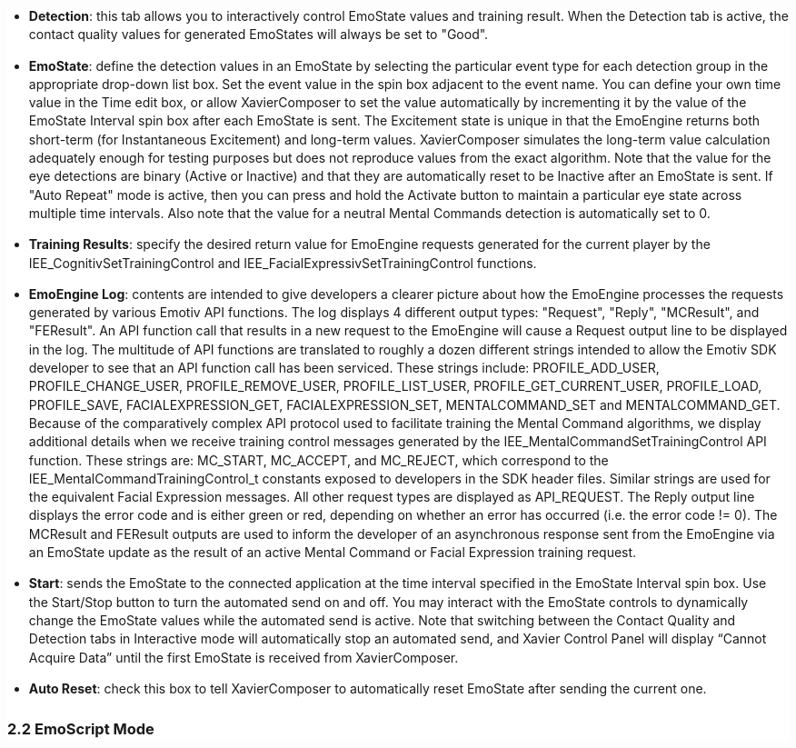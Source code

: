 * **Detection**: this tab allows you to interactively control EmoState values and training result. When the Detection tab is active, the contact quality values for generated EmoStates will always be set to "Good".

* **EmoState**: define the detection values in an EmoState by selecting the particular event type for each detection group in the appropriate drop-down list box. Set the event value in the spin box adjacent to the event name. You can define your own time value in the Time edit box, or allow XavierComposer to set the value automatically by incrementing it by the value of the EmoState Interval spin box after each EmoState is sent. The Excitement state is unique in that the EmoEngine returns both short-term (for Instantaneous Excitement) and long-term values. XavierComposer simulates the long-term value calculation adequately enough for testing purposes but does not reproduce values from the exact algorithm. Note that the value for the eye detections are binary (Active or Inactive) and that they are automatically reset to be Inactive after an EmoState is sent. If "Auto Repeat" mode is active, then you can press and hold the Activate button to maintain a particular eye state across multiple time intervals. Also note that the value for a neutral Mental Commands detection is automatically set to 0.

* **Training Results**: specify the desired return value for EmoEngine requests generated for the current player by the IEE_CognitivSetTrainingControl and IEE_FacialExpressivSetTrainingControl functions.

* **EmoEngine Log**: contents are intended to give developers a clearer picture about how the EmoEngine processes the requests generated by various Emotiv API functions. The log displays 4 different output types: "Request", "Reply", "MCResult", and "FEResult". An API function call that results in a new request to the EmoEngine will cause a Request output line to be displayed in the log. The multitude of API functions are translated to roughly a dozen different strings intended to allow the Emotiv SDK developer to see that an API function call has been serviced. These strings include: PROFILE_ADD_USER, PROFILE_CHANGE_USER, PROFILE_REMOVE_USER, PROFILE_LIST_USER, PROFILE_GET_CURRENT_USER, PROFILE_LOAD, PROFILE_SAVE, FACIALEXPRESSION_GET, FACIALEXPRESSION_SET, MENTALCOMMAND_SET and MENTALCOMMAND_GET. Because of the comparatively complex API protocol used to facilitate training the Mental Command algorithms, we display additional details when we receive training control messages generated by the IEE_MentalCommandSetTrainingControl API function. These strings are: MC_START, MC_ACCEPT, and MC_REJECT, which correspond to the IEE_MentalCommandTrainingControl_t constants exposed to developers in the SDK header files. Similar strings are used for the equivalent Facial Expression messages. All other request types are displayed as API_REQUEST. The Reply output line displays the error code and is either green or red, depending on whether an error has occurred (i.e. the error code != 0). The MCResult and FEResult outputs are used to inform the developer of an asynchronous response sent from the EmoEngine via an EmoState update as the result of an active Mental Command or Facial Expression training request.

* **Start**: sends the EmoState to the connected application at the time interval specified in the EmoState Interval spin box. Use the Start/Stop button to turn the automated send on and off. You may interact with the EmoState controls to dynamically change the EmoState values while the automated send is active. Note that switching between the Contact Quality and Detection tabs in Interactive mode will automatically stop an automated send, and Xavier Control Panel will display “Cannot Acquire Data” until the first EmoState is received from XavierComposer.

* **Auto Reset**: check this box to tell XavierComposer to automatically reset EmoState after sending the current one.

### <a name="2.2"></a> 2.2 EmoScript Mode
